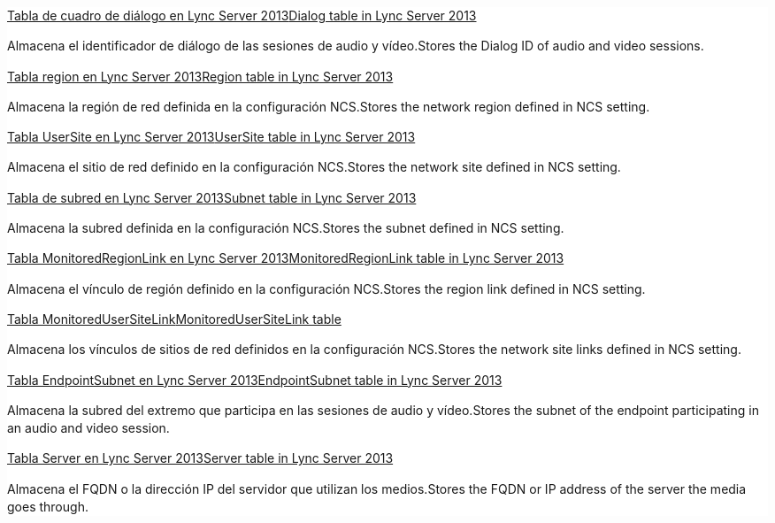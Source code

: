 <td><p><span data-ttu-id="0c27a-146"><a href="lync-server-2013-dialog-table.md">Tabla de cuadro de diálogo en Lync Server 2013</a></span><span class="sxs-lookup"><span data-stu-id="0c27a-146"><a href="lync-server-2013-dialog-table.md">Dialog table in Lync Server 2013</a></span></span></p></td>
<td><p><span data-ttu-id="0c27a-147">Almacena el identificador de diálogo de las sesiones de audio y vídeo.</span><span class="sxs-lookup"><span data-stu-id="0c27a-147">Stores the Dialog ID of audio and video sessions.</span></span></p></td>
</tr>
<tr class="odd">
<td><p><span data-ttu-id="0c27a-148"><a href="lync-server-2013-region-table.md">Tabla region en Lync Server 2013</a></span><span class="sxs-lookup"><span data-stu-id="0c27a-148"><a href="lync-server-2013-region-table.md">Region table in Lync Server 2013</a></span></span></p></td>
<td><p><span data-ttu-id="0c27a-149">Almacena la región de red definida en la configuración NCS.</span><span class="sxs-lookup"><span data-stu-id="0c27a-149">Stores the network region defined in NCS setting.</span></span></p></td>
</tr>
<tr class="even">
<td><p><span data-ttu-id="0c27a-150"><a href="lync-server-2013-usersite-table.md">Tabla UserSite en Lync Server 2013</a></span><span class="sxs-lookup"><span data-stu-id="0c27a-150"><a href="lync-server-2013-usersite-table.md">UserSite table in Lync Server 2013</a></span></span></p></td>
<td><p><span data-ttu-id="0c27a-151">Almacena el sitio de red definido en la configuración NCS.</span><span class="sxs-lookup"><span data-stu-id="0c27a-151">Stores the network site defined in NCS setting.</span></span></p></td>
</tr>
<tr class="odd">
<td><p><span data-ttu-id="0c27a-152"><a href="lync-server-2013-subnet-table.md">Tabla de subred en Lync Server 2013</a></span><span class="sxs-lookup"><span data-stu-id="0c27a-152"><a href="lync-server-2013-subnet-table.md">Subnet table in Lync Server 2013</a></span></span></p></td>
<td><p><span data-ttu-id="0c27a-153">Almacena la subred definida en la configuración NCS.</span><span class="sxs-lookup"><span data-stu-id="0c27a-153">Stores the subnet defined in NCS setting.</span></span></p></td>
</tr>
<tr class="even">
<td><p><span data-ttu-id="0c27a-154"><a href="lync-server-2013-monitoredregionlink-table.md">Tabla MonitoredRegionLink en Lync Server 2013</a></span><span class="sxs-lookup"><span data-stu-id="0c27a-154"><a href="lync-server-2013-monitoredregionlink-table.md">MonitoredRegionLink table in Lync Server 2013</a></span></span></p></td>
<td><p><span data-ttu-id="0c27a-155">Almacena el vínculo de región definido en la configuración NCS.</span><span class="sxs-lookup"><span data-stu-id="0c27a-155">Stores the region link defined in NCS setting.</span></span></p></td>
</tr>
<tr class="odd">
<td><p><span data-ttu-id="0c27a-156"><a href="monitoredusersitelink-table.md">Tabla MonitoredUserSiteLink</a></span><span class="sxs-lookup"><span data-stu-id="0c27a-156"><a href="monitoredusersitelink-table.md">MonitoredUserSiteLink table</a></span></span></p></td>
<td><p><span data-ttu-id="0c27a-157">Almacena los vínculos de sitios de red definidos en la configuración NCS.</span><span class="sxs-lookup"><span data-stu-id="0c27a-157">Stores the network site links defined in NCS setting.</span></span></p></td>
</tr>
<tr class="even">
<td><p><span data-ttu-id="0c27a-158"><a href="lync-server-2013-endpointsubnet-table.md">Tabla EndpointSubnet en Lync Server 2013</a></span><span class="sxs-lookup"><span data-stu-id="0c27a-158"><a href="lync-server-2013-endpointsubnet-table.md">EndpointSubnet table in Lync Server 2013</a></span></span></p></td>
<td><p><span data-ttu-id="0c27a-159">Almacena la subred del extremo que participa en las sesiones de audio y vídeo.</span><span class="sxs-lookup"><span data-stu-id="0c27a-159">Stores the subnet of the endpoint participating in an audio and video session.</span></span></p></td>
</tr>
<tr class="odd">
<td><p><span data-ttu-id="0c27a-160"><a href="lync-server-2013-server-table.md">Tabla Server en Lync Server 2013</a></span><span class="sxs-lookup"><span data-stu-id="0c27a-160"><a href="lync-server-2013-server-table.md">Server table in Lync Server 2013</a></span></span></p></td>
<td><p><span data-ttu-id="0c27a-161">Almacena el FQDN o la dirección IP del servidor que utilizan los medios.</span><span class="sxs-lookup"><span data-stu-id="0c27a-161">Stores the FQDN or IP address of the server the media goes through.</span></span></p></td>